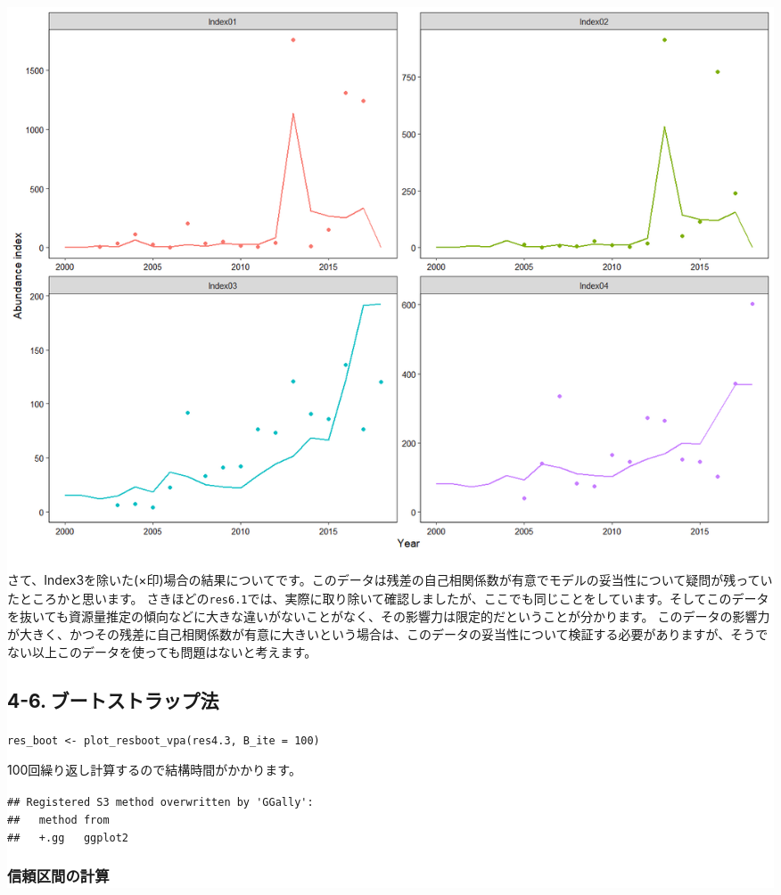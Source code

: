 ![](資源管理研修VPA編スクリプト_files/figure-markdown_strict/unnamed-chunk-35-1.png)

さて、Index3を除いた(×印)場合の結果についてです。このデータは残差の自己相関係数が有意でモデルの妥当性について疑問が残っていたところかと思います。
さきほどの`res6.1`では、実際に取り除いて確認しましたが、ここでも同じことをしています。そしてこのデータを抜いても資源量推定の傾向などに大きな違いがないことがなく、その影響力は限定的だということが分かります。
このデータの影響力が大きく、かつその残差に自己相関係数が有意に大きいという場合は、このデータの妥当性について検証する必要がありますが、そうでない以上このデータを使っても問題はないと考えます。

4-6. ブートストラップ法
-----------------------

    res_boot <- plot_resboot_vpa(res4.3, B_ite = 100)

100回繰り返し計算するので結構時間がかかります。

    ## Registered S3 method overwritten by 'GGally':
    ##   method from   
    ##   +.gg   ggplot2

### 信頼区間の計算
